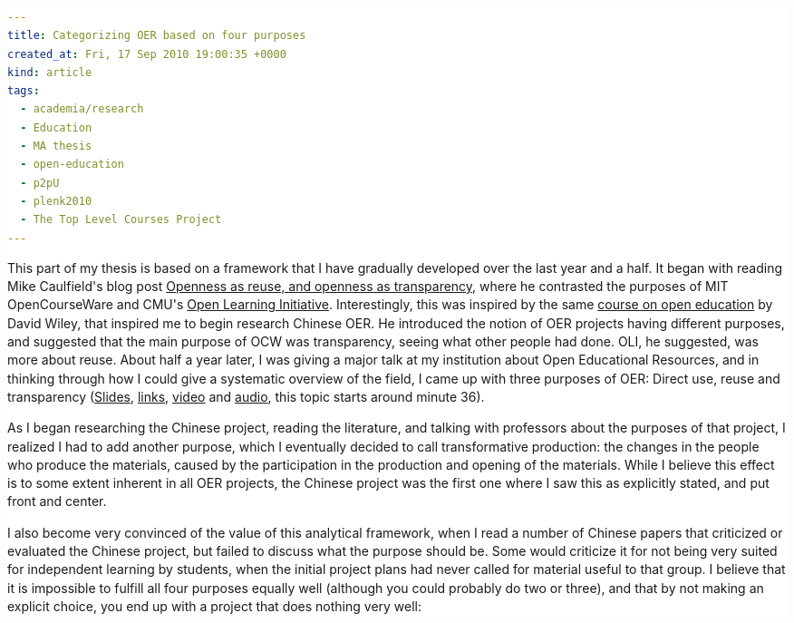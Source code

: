 ```yaml
---
title: Categorizing OER based on four purposes
created_at: Fri, 17 Sep 2010 19:00:35 +0000
kind: article
tags:
  - academia/research
  - Education
  - MA thesis
  - open-education
  - p2pU
  - plenk2010
  - The Top Level Courses Project
---
```


This part of my thesis is based on a framework that I have gradually
developed over the last year and a half. It began with reading Mike
Caulfield's blog post [Openness as reuse, and openness as
transparency](http://mikecaulfield.com/2009/01/25/openness-as-reuse-and-openness-as-transparency/),
where he contrasted the purposes of MIT OpenCourseWare and CMU's [Open
Learning Initiative](http://oli.web.cmu.edu/openlearning/).
Interestingly, this was inspired by the same [course on open
education](http://www.opencontent.org/wiki/index.php?title=Intro_Open_Ed_Syllabus)
by David Wiley, that inspired me to begin research Chinese OER. He
introduced the notion of OER projects having different purposes, and
suggested that the main purpose of OCW was transparency, seeing what
other people had done. OLI, he suggested, was more about reuse. About
half a year later, I was giving a major talk at my institution about
Open Educational Resources, and in thinking through how I could give a
systematic overview of the field, I came up with three purposes of OER:
Direct use, reuse and transparency
([Slides](http://www.slideshare.net/houshuang/open-education-around-the-world),
[links](../2009/03/12/links-from-the-talk-open-education-around-the-world/),
[video](http://142.150.98.64/OISE/20090312-100421-1/rnh.htm) and
[audio](http://www.archive.org/download/OpenEducationAroundTheWorld/Slotta.mp3),
this topic starts around minute 36).

As I began researching the Chinese project, reading the literature, and
talking with professors about the purposes of that project, I realized I
had to add another purpose, which I eventually decided to call
transformative production: the changes in the people who produce the
materials, caused by the participation in the production and opening of
the materials. While I believe this effect is to some extent inherent in
all OER projects, the Chinese project was the first one where I saw this
as explicitly stated, and put front and center.

I also become very convinced of the value of this analytical framework,
when I read a number of Chinese papers that criticized or evaluated the
Chinese project, but failed to discuss what the purpose should be. Some
would criticize it for not being very suited for independent learning by
students, when the initial project plans had never called for material
useful to that group. I believe that it is impossible to fulfill all
four purposes equally well (although you could probably do two or
three), and that by not making an explicit choice, you end up with a
project that does nothing very well:

